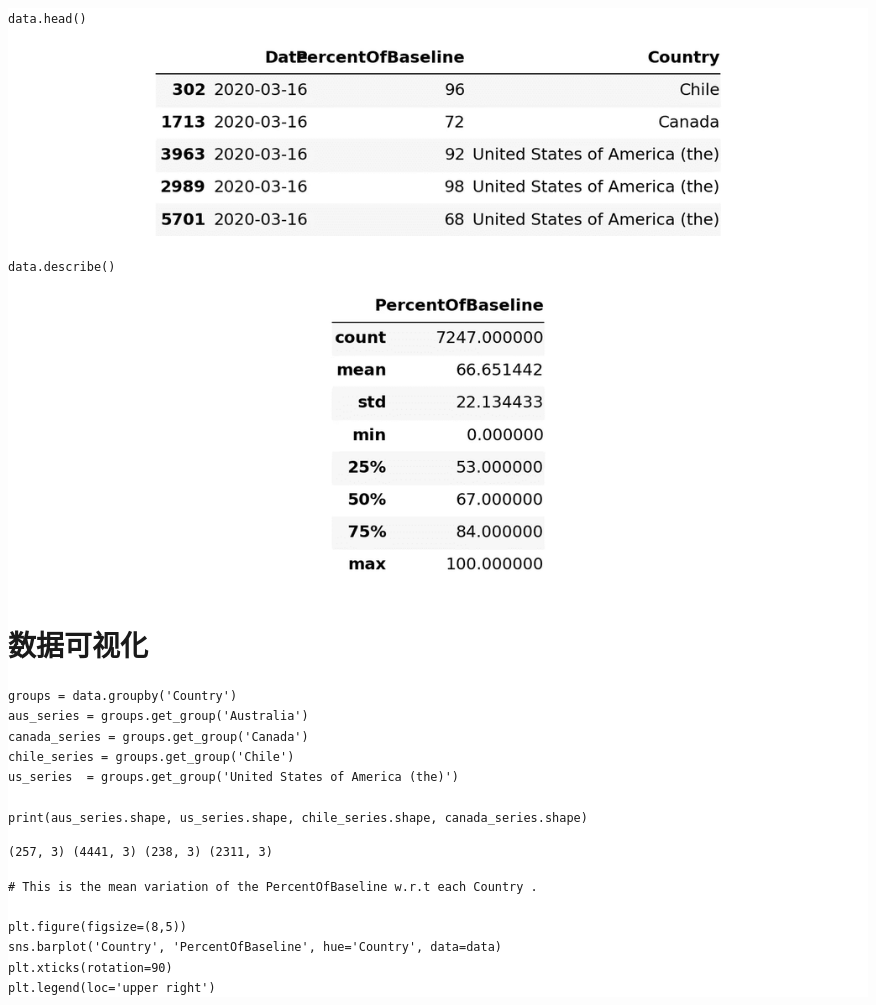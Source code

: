 ```
data.head()
```

![](img/76e879d0aacd33e54a72ca9971bfe83e.png)

```
data.describe()
```

![](img/41c641553339faf1a137b81eabb96f23.png)

# 数据可视化

```
groups = data.groupby('Country')
aus_series = groups.get_group('Australia')
canada_series = groups.get_group('Canada')
chile_series = groups.get_group('Chile')
us_series  = groups.get_group('United States of America (the)')

print(aus_series.shape, us_series.shape, chile_series.shape, canada_series.shape)
```

```
(257, 3) (4441, 3) (238, 3) (2311, 3)
```

```
# This is the mean variation of the PercentOfBaseline w.r.t each Country . 

plt.figure(figsize=(8,5))
sns.barplot('Country', 'PercentOfBaseline', hue='Country', data=data)
plt.xticks(rotation=90)
plt.legend(loc='upper right')
```
